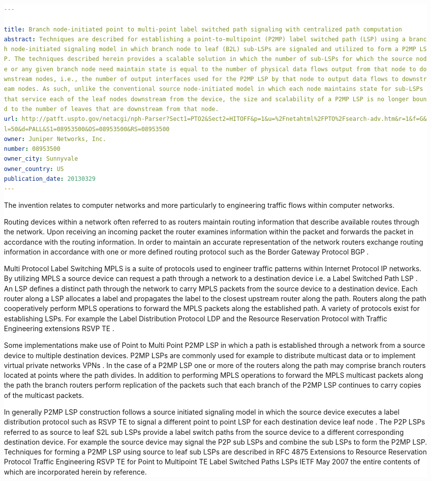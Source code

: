 ```yaml
---

title: Branch node-initiated point to multi-point label switched path signaling with centralized path computation
abstract: Techniques are described for establishing a point-to-multipoint (P2MP) label switched path (LSP) using a branch node-initiated signaling model in which branch node to leaf (B2L) sub-LSPs are signaled and utilized to form a P2MP LSP. The techniques described herein provides a scalable solution in which the number of sub-LSPs for which the source node or any given branch node need maintain state is equal to the number of physical data flows output from that node to downstream nodes, i.e., the number of output interfaces used for the P2MP LSP by that node to output data flows to downstream nodes. As such, unlike the conventional source node-initiated model in which each node maintains state for sub-LSPs that service each of the leaf nodes downstream from the device, the size and scalability of a P2MP LSP is no longer bound to the number of leaves that are downstream from that node.
url: http://patft.uspto.gov/netacgi/nph-Parser?Sect1=PTO2&Sect2=HITOFF&p=1&u=%2Fnetahtml%2FPTO%2Fsearch-adv.htm&r=1&f=G&l=50&d=PALL&S1=08953500&OS=08953500&RS=08953500
owner: Juniper Networks, Inc.
number: 08953500
owner_city: Sunnyvale
owner_country: US
publication_date: 20130329
---
```

The invention relates to computer networks and more particularly to engineering traffic flows within computer networks.

Routing devices within a network often referred to as routers maintain routing information that describe available routes through the network. Upon receiving an incoming packet the router examines information within the packet and forwards the packet in accordance with the routing information. In order to maintain an accurate representation of the network routers exchange routing information in accordance with one or more defined routing protocol such as the Border Gateway Protocol BGP .

Multi Protocol Label Switching MPLS is a suite of protocols used to engineer traffic patterns within Internet Protocol IP networks. By utilizing MPLS a source device can request a path through a network to a destination device i.e. a Label Switched Path LSP . An LSP defines a distinct path through the network to carry MPLS packets from the source device to a destination device. Each router along a LSP allocates a label and propagates the label to the closest upstream router along the path. Routers along the path cooperatively perform MPLS operations to forward the MPLS packets along the established path. A variety of protocols exist for establishing LSPs. For example the Label Distribution Protocol LDP and the Resource Reservation Protocol with Traffic Engineering extensions RSVP TE .

Some implementations make use of Point to Multi Point P2MP LSP in which a path is established through a network from a source device to multiple destination devices. P2MP LSPs are commonly used for example to distribute multicast data or to implement virtual private networks VPNs . In the case of a P2MP LSP one or more of the routers along the path may comprise branch routers located at points where the path divides. In addition to performing MPLS operations to forward the MPLS multicast packets along the path the branch routers perform replication of the packets such that each branch of the P2MP LSP continues to carry copies of the multicast packets.

In generally P2MP LSP construction follows a source initiated signaling model in which the source device executes a label distribution protocol such as RSVP TE to signal a different point to point LSP for each destination device leaf node . The P2P LSPs referred to as source to leaf S2L sub LSPs provide a label switch paths from the source device to a different corresponding destination device. For example the source device may signal the P2P sub LSPs and combine the sub LSPs to form the P2MP LSP. Techniques for forming a P2MP LSP using source to leaf sub LSPs are described in RFC 4875 Extensions to Resource Reservation Protocol Traffic Engineering RSVP TE for Point to Multipoint TE Label Switched Paths LSPs IETF May 2007 the entire contents of which are incorporated herein by reference.

